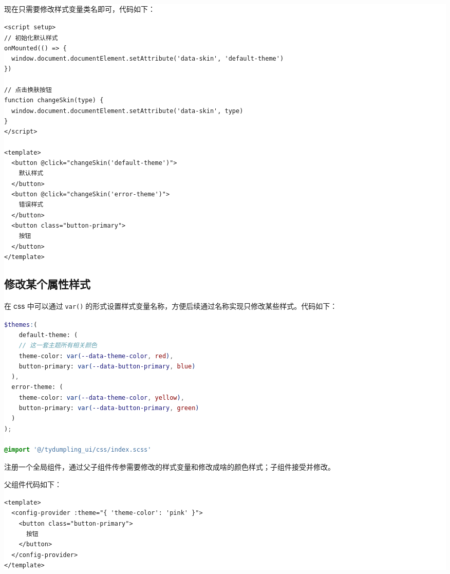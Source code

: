 现在只需要修改样式变量类名即可，代码如下：

```vue
<script setup>
// 初始化默认样式
onMounted(() => {
  window.document.documentElement.setAttribute('data-skin', 'default-theme')
})

// 点击换肤按钮
function changeSkin(type) {
  window.document.documentElement.setAttribute('data-skin', type)
}
</script>

<template>
  <button @click="changeSkin('default-theme')">
    默认样式
  </button>
  <button @click="changeSkin('error-theme')">
    错误样式
  </button>
  <button class="button-primary">
    按钮
  </button>
</template>
```

## 修改某个属性样式

在 css 中可以通过 `var()` 的形式设置样式变量名称，方便后续通过名称实现只修改某些样式。代码如下：

```scss
$themes:(
	default-theme: (
  	// 这一套主题所有相关颜色
    theme-color: var(--data-theme-color, red),
    button-primary: var(--data-button-primary, blue)
  ),
  error-theme: (
  	theme-color: var(--data-theme-color, yellow),
    button-primary: var(--data-button-primary, green)
  )
);

@import '@/tydumpling_ui/css/index.scss'
```

注册一个全局组件，通过父子组件传参需要修改的样式变量和修改成啥的颜色样式；子组件接受并修改。

父组件代码如下：

```vue
<template>
  <config-provider :theme="{ 'theme-color': 'pink' }">
    <button class="button-primary">
      按钮
    </button>
  </config-provider>
</template>
```
